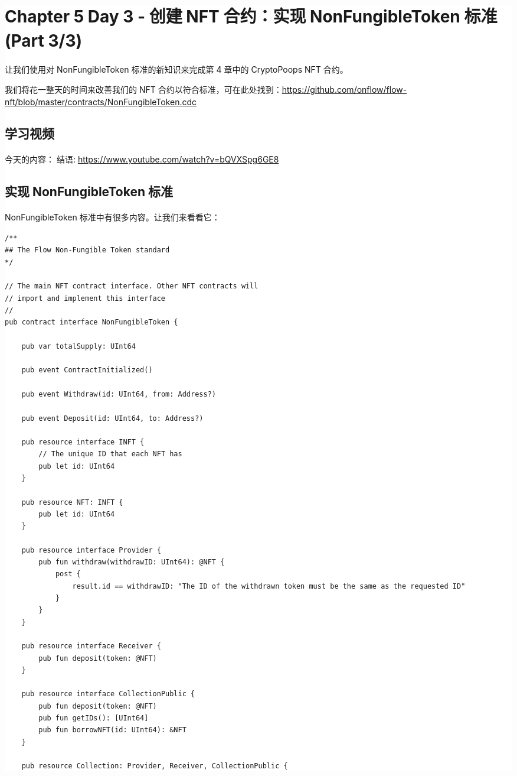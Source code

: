 # Chapter 5 Day 3 - 创建 NFT 合约：实现 NonFungibleToken 标准 (Part 3/3)

让我们使用对 NonFungibleToken 标准的新知识来完成第 4 章中的 CryptoPoops NFT 合约。

我们将花一整天的时间来改善我们的 NFT 合约以符合标准，可在此处找到：https://github.com/onflow/flow-nft/blob/master/contracts/NonFungibleToken.cdc

## 学习视频

今天的内容： 结语: https://www.youtube.com/watch?v=bQVXSpg6GE8

## 实现 NonFungibleToken 标准

NonFungibleToken 标准中有很多内容。让我们来看看它：

```cadence
/**
## The Flow Non-Fungible Token standard
*/

// The main NFT contract interface. Other NFT contracts will
// import and implement this interface
//
pub contract interface NonFungibleToken {

    pub var totalSupply: UInt64

    pub event ContractInitialized()

    pub event Withdraw(id: UInt64, from: Address?)

    pub event Deposit(id: UInt64, to: Address?)

    pub resource interface INFT {
        // The unique ID that each NFT has
        pub let id: UInt64
    }

    pub resource NFT: INFT {
        pub let id: UInt64
    }

    pub resource interface Provider {
        pub fun withdraw(withdrawID: UInt64): @NFT {
            post {
                result.id == withdrawID: "The ID of the withdrawn token must be the same as the requested ID"
            }
        }
    }

    pub resource interface Receiver {
        pub fun deposit(token: @NFT)
    }

    pub resource interface CollectionPublic {
        pub fun deposit(token: @NFT)
        pub fun getIDs(): [UInt64]
        pub fun borrowNFT(id: UInt64): &NFT
    }

    pub resource Collection: Provider, Receiver, CollectionPublic {
```
